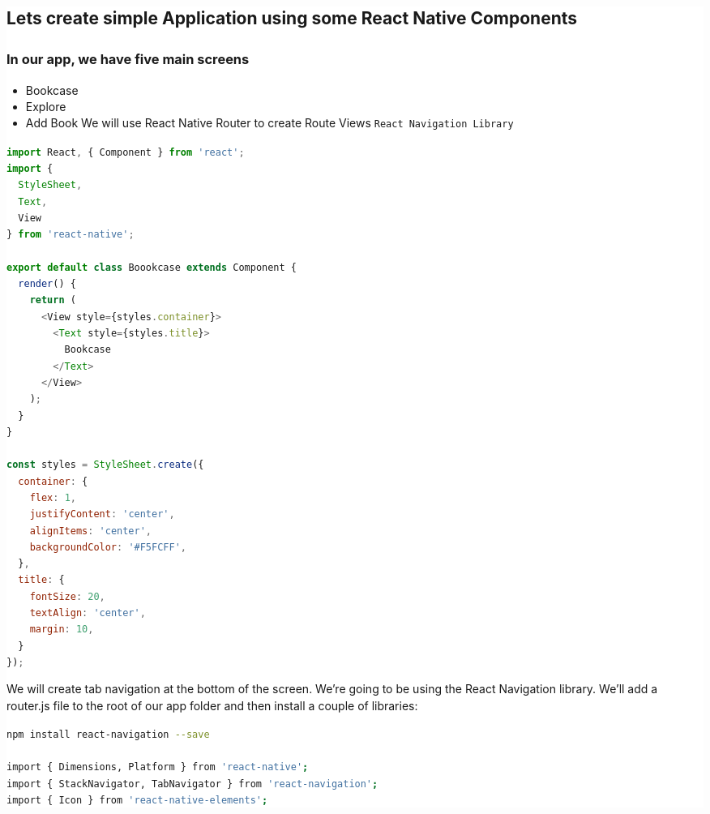 ```javascript
```
## Lets create simple Application using some React Native Components 

### In our app, we have five main screens
- Bookcase
- Explore
- Add Book
We will use React Native Router to create Route Views ``React Navigation Library``

```javascript
import React, { Component } from 'react';
import {
  StyleSheet,
  Text,
  View
} from 'react-native';

export default class Boookcase extends Component {
  render() {
    return (
      <View style={styles.container}>
        <Text style={styles.title}>
          Bookcase
        </Text>
      </View>
    );
  }
}

const styles = StyleSheet.create({
  container: {
    flex: 1,
    justifyContent: 'center',
    alignItems: 'center',
    backgroundColor: '#F5FCFF',
  },
  title: {
    fontSize: 20,
    textAlign: 'center',
    margin: 10,
  }
});
```
We will create tab navigation at the bottom of the screen. We’re going to be using the React Navigation library. We’ll add a router.js file to the root of our app folder and then install a couple of libraries:
```bash
npm install react-navigation --save

import { Dimensions, Platform } from 'react-native';
import { StackNavigator, TabNavigator } from 'react-navigation';
import { Icon } from 'react-native-elements';
```
